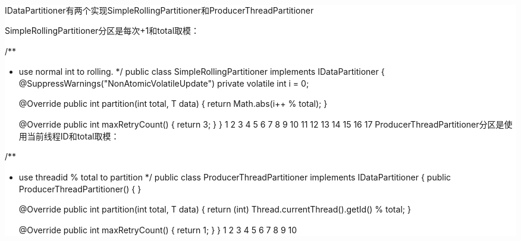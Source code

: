IDataPartitioner有两个实现SimpleRollingPartitioner和ProducerThreadPartitioner

SimpleRollingPartitioner分区是每次+1和total取模：

/**
 * use normal int to rolling.
 */
 public class SimpleRollingPartitioner<T> implements IDataPartitioner<T> {
    @SuppressWarnings("NonAtomicVolatileUpdate")
    private volatile int i = 0;

    @Override
    public int partition(int total, T data) {
        return Math.abs(i++ % total);
    }

    @Override
    public int maxRetryCount() {
        return 3;
    }
 }
 1
 2
 3
 4
 5
 6
 7
 8
 9
 10
 11
 12
 13
 14
 15
 16
 17
 ProducerThreadPartitioner分区是使用当前线程ID和total取模：

/**
 * use threadid % total to partition
 */
 public class ProducerThreadPartitioner<T> implements IDataPartitioner<T> {
    public ProducerThreadPartitioner() {
    }

    @Override
    public int partition(int total, T data) {
        return (int) Thread.currentThread().getId() % total;
    }

    @Override
    public int maxRetryCount() {
        return 1;
    }
 }
 1
 2
 3
 4
 5
 6
 7
 8
 9
 10